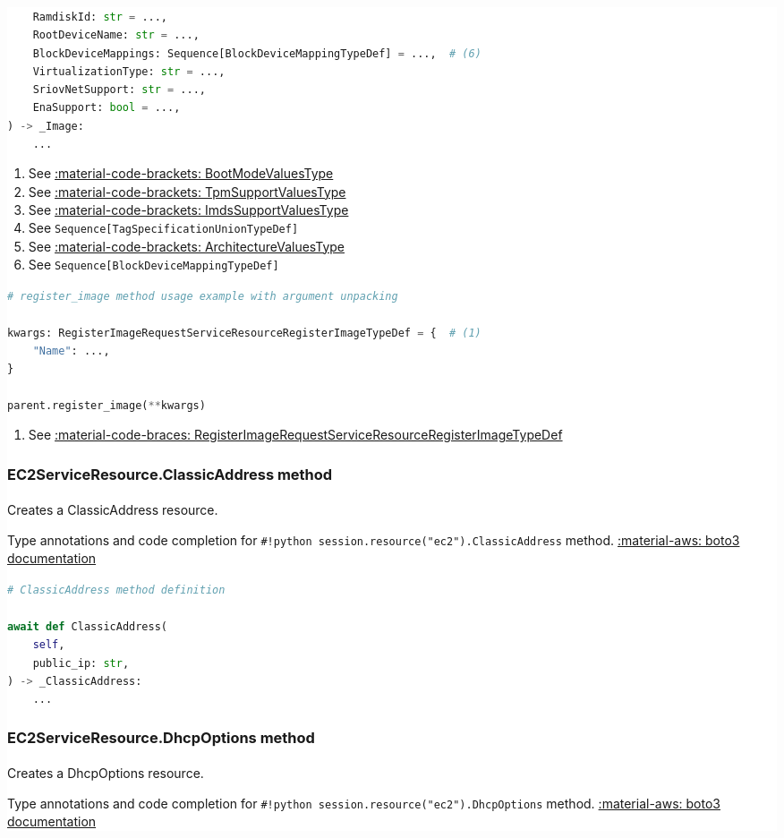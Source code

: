 ```python
    RamdiskId: str = ...,
    RootDeviceName: str = ...,
    BlockDeviceMappings: Sequence[BlockDeviceMappingTypeDef] = ...,  # (6)
    VirtualizationType: str = ...,
    SriovNetSupport: str = ...,
    EnaSupport: bool = ...,
) -> _Image:
    ...
```

1. See [:material-code-brackets: BootModeValuesType](./literals.md#bootmodevaluestype)
2. See [:material-code-brackets: TpmSupportValuesType](./literals.md#tpmsupportvaluestype)
3. See [:material-code-brackets: ImdsSupportValuesType](./literals.md#imdssupportvaluestype)
4. See `Sequence[TagSpecificationUnionTypeDef]`
5. See [:material-code-brackets: ArchitectureValuesType](./literals.md#architecturevaluestype)
6. See `Sequence[BlockDeviceMappingTypeDef]`


```python
# register_image method usage example with argument unpacking

kwargs: RegisterImageRequestServiceResourceRegisterImageTypeDef = {  # (1)
    "Name": ...,
}

parent.register_image(**kwargs)
```

1. See [:material-code-braces: RegisterImageRequestServiceResourceRegisterImageTypeDef](./type_defs.md#registerimagerequestserviceresourceregisterimagetypedef)

### EC2ServiceResource.ClassicAddress method

Creates a ClassicAddress resource.

Type annotations and code completion for `#!python session.resource("ec2").ClassicAddress` method.
[:material-aws: boto3 documentation](https://boto3.amazonaws.com/v1/documentation/api/latest/reference/services/ec2/service-resource/ClassicAddress.html)

```python
# ClassicAddress method definition

await def ClassicAddress(
    self,
    public_ip: str,
) -> _ClassicAddress:
    ...
```


### EC2ServiceResource.DhcpOptions method

Creates a DhcpOptions resource.

Type annotations and code completion for `#!python session.resource("ec2").DhcpOptions` method.
[:material-aws: boto3 documentation](https://boto3.amazonaws.com/v1/documentation/api/latest/reference/services/ec2/service-resource/DhcpOptions.html)
